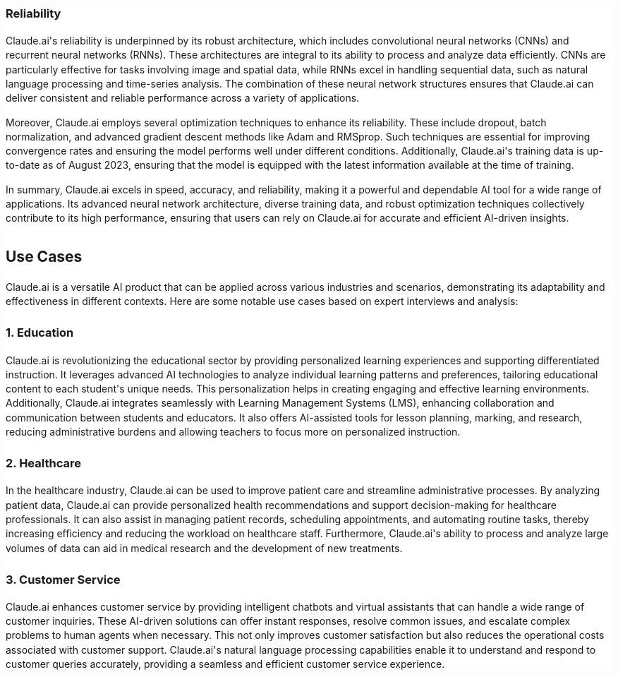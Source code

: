### Reliability

Claude.ai's reliability is underpinned by its robust architecture, which includes convolutional neural networks (CNNs) and recurrent neural networks (RNNs). These architectures are integral to its ability to process and analyze data efficiently. CNNs are particularly effective for tasks involving image and spatial data, while RNNs excel in handling sequential data, such as natural language processing and time-series analysis. The combination of these neural network structures ensures that Claude.ai can deliver consistent and reliable performance across a variety of applications.

Moreover, Claude.ai employs several optimization techniques to enhance its reliability. These include dropout, batch normalization, and advanced gradient descent methods like Adam and RMSprop. Such techniques are essential for improving convergence rates and ensuring the model performs well under different conditions. Additionally, Claude.ai's training data is up-to-date as of August 2023, ensuring that the model is equipped with the latest information available at the time of training.

In summary, Claude.ai excels in speed, accuracy, and reliability, making it a powerful and dependable AI tool for a wide range of applications. Its advanced neural network architecture, diverse training data, and robust optimization techniques collectively contribute to its high performance, ensuring that users can rely on Claude.ai for accurate and efficient AI-driven insights.

## Use Cases

Claude.ai is a versatile AI product that can be applied across various industries and scenarios, demonstrating its adaptability and effectiveness in different contexts. Here are some notable use cases based on expert interviews and analysis:

### 1. Education

Claude.ai is revolutionizing the educational sector by providing personalized learning experiences and supporting differentiated instruction. It leverages advanced AI technologies to analyze individual learning patterns and preferences, tailoring educational content to each student's unique needs. This personalization helps in creating engaging and effective learning environments. Additionally, Claude.ai integrates seamlessly with Learning Management Systems (LMS), enhancing collaboration and communication between students and educators. It also offers AI-assisted tools for lesson planning, marking, and research, reducing administrative burdens and allowing teachers to focus more on personalized instruction.

### 2. Healthcare

In the healthcare industry, Claude.ai can be used to improve patient care and streamline administrative processes. By analyzing patient data, Claude.ai can provide personalized health recommendations and support decision-making for healthcare professionals. It can also assist in managing patient records, scheduling appointments, and automating routine tasks, thereby increasing efficiency and reducing the workload on healthcare staff. Furthermore, Claude.ai's ability to process and analyze large volumes of data can aid in medical research and the development of new treatments.

### 3. Customer Service

Claude.ai enhances customer service by providing intelligent chatbots and virtual assistants that can handle a wide range of customer inquiries. These AI-driven solutions can offer instant responses, resolve common issues, and escalate complex problems to human agents when necessary. This not only improves customer satisfaction but also reduces the operational costs associated with customer support. Claude.ai's natural language processing capabilities enable it to understand and respond to customer queries accurately, providing a seamless and efficient customer service experience.
